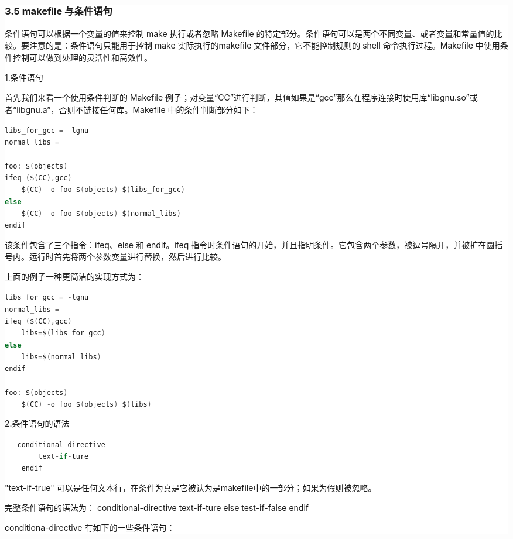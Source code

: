 ### 3.5 makefile 与条件语句

条件语句可以根据一个变量的值来控制 make 执行或者忽略 Makefile 的特定部分。条件语句可以是两个不同变量、或者变量和常量值的比较。要注意的是：条件语句只能用于控制 make 实际执行的makefile 文件部分，它不能控制规则的 shell 命令执行过程。Makefile 中使用条件控制可以做到处理的灵活性和高效性。

1.条件语句

首先我们来看一个使用条件判断的 Makefile 例子；对变量“CC”进行判断，其值如果是“gcc”那么在程序连接时使用库“libgnu.so”或者“libgnu.a”，否则不链接任何库。Makefile 中的条件判断部分如下：

``` c  
libs_for_gcc = -lgnu
normal_libs =

foo: $(objects)  
ifeq ($(CC),gcc)  
	$(CC) -o foo $(objects) $(libs_for_gcc)  
else  
	$(CC) -o foo $(objects) $(normal_libs)  
endif 

```

该条件包含了三个指令：ifeq、else 和 endif。ifeq 指令时条件语句的开始，并且指明条件。它包含两个参数，被逗号隔开，并被扩在圆括号内。运行时首先将两个参数变量进行替换，然后进行比较。

上面的例子一种更简洁的实现方式为：

``` c  
libs_for_gcc = -lgnu  
normal_libs =  
ifeq ($(CC),gcc)  
	libs=$(libs_for_gcc)  
else  
	libs=$(normal_libs)  
endif  

foo: $(objects)  
	$(CC) -o foo $(objects) $(libs)   
```

2.条件语句的语法
``` c 
   conditional-directive
        text-if-ture
    endif 
```

"text-if-true" 可以是任何文本行，在条件为真是它被认为是makefile中的一部分；如果为假则被忽略。

完整条件语句的语法为：
    conditional-directive
        text-if-ture
    else 
        test-if-false
    endif 

conditiona-directive 有如下的一些条件语句：
